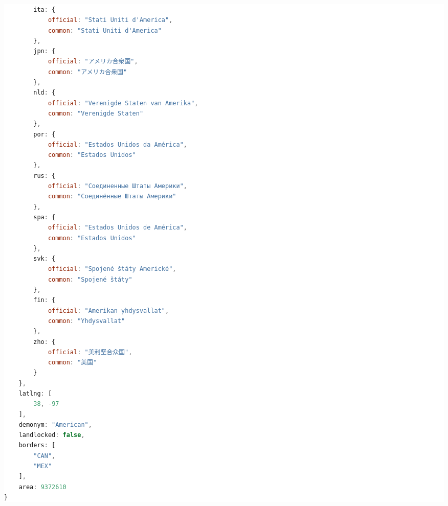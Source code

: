 ```js
        ita: {
            official: "Stati Uniti d'America",
            common: "Stati Uniti d'America"
        },
        jpn: {
            official: "アメリカ合衆国",
            common: "アメリカ合衆国"
        },
        nld: {
            official: "Verenigde Staten van Amerika",
            common: "Verenigde Staten"
        },
        por: {
            official: "Estados Unidos da América",
            common: "Estados Unidos"
        },
        rus: {
            official: "Соединенные Штаты Америки",
            common: "Соединённые Штаты Америки"
        },
        spa: {
            official: "Estados Unidos de América",
            common: "Estados Unidos"
        },
        svk: {
            official: "Spojené štáty Americké",
            common: "Spojené štáty"
        },
        fin: {
            official: "Amerikan yhdysvallat",
            common: "Yhdysvallat"
        },
        zho: {
            official: "美利坚合众国",
            common: "美国"
        }
    },
    latlng: [
        38, -97
    ],
    demonym: "American",
    landlocked: false,
    borders: [
        "CAN",
        "MEX"
    ],
    area: 9372610
}
```

